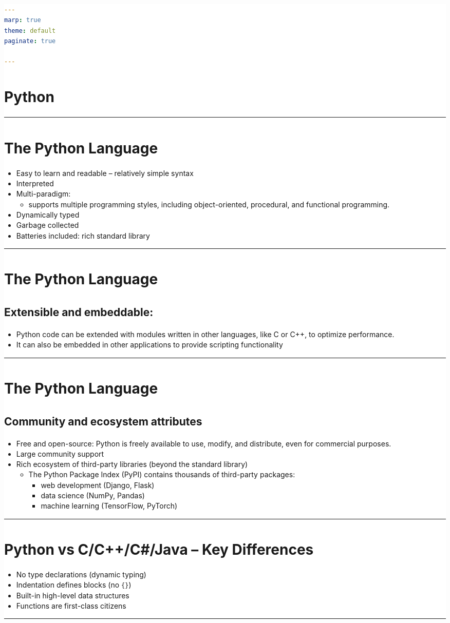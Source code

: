 ```yaml
---
marp: true
theme: default
paginate: true

---
```

# Python

---
# The Python Language
- Easy to learn and readable – relatively simple syntax
- Interpreted
- Multi-paradigm:
    - supports multiple programming styles, including object-oriented, procedural, and functional programming.
- Dynamically typed
- Garbage collected
- Batteries included: rich standard library

---
# The Python Language
## Extensible and embeddable:
- Python code can be extended with modules written in other languages, like C or C++, to optimize performance.
- It can also be embedded in other applications to provide scripting functionality

---
# The Python Language
## Community and ecosystem attributes
- Free and open-source: Python is freely available to use, modify, and distribute, even for commercial purposes.
- Large community support
- Rich ecosystem of third-party libraries (beyond the standard library)
    - The Python Package Index (PyPI) contains thousands of third-party packages:
        - web development (Django, Flask)
        - data science (NumPy, Pandas)
        - machine learning (TensorFlow, PyTorch)

---
# Python vs C/C++/C#/Java – Key Differences
- No type declarations (dynamic typing)  
- Indentation defines blocks (no `{}`)  
- Built-in high-level data structures  
- Functions are first-class citizens  

---